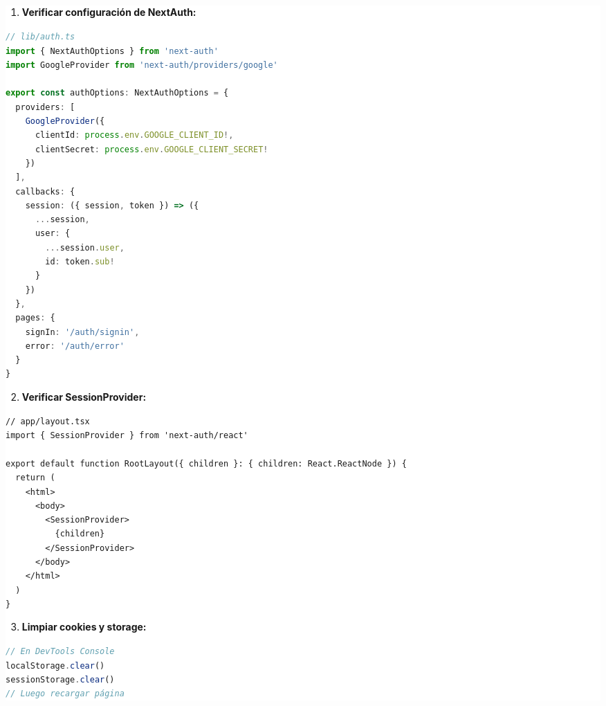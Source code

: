 1. **Verificar configuración de NextAuth:**
```typescript
// lib/auth.ts
import { NextAuthOptions } from 'next-auth'
import GoogleProvider from 'next-auth/providers/google'

export const authOptions: NextAuthOptions = {
  providers: [
    GoogleProvider({
      clientId: process.env.GOOGLE_CLIENT_ID!,
      clientSecret: process.env.GOOGLE_CLIENT_SECRET!
    })
  ],
  callbacks: {
    session: ({ session, token }) => ({
      ...session,
      user: {
        ...session.user,
        id: token.sub!
      }
    })
  },
  pages: {
    signIn: '/auth/signin',
    error: '/auth/error'
  }
}
```

2. **Verificar SessionProvider:**
```tsx
// app/layout.tsx
import { SessionProvider } from 'next-auth/react'

export default function RootLayout({ children }: { children: React.ReactNode }) {
  return (
    <html>
      <body>
        <SessionProvider>
          {children}
        </SessionProvider>
      </body>
    </html>
  )
}
```

3. **Limpiar cookies y storage:**
```javascript
// En DevTools Console
localStorage.clear()
sessionStorage.clear()
// Luego recargar página
```
